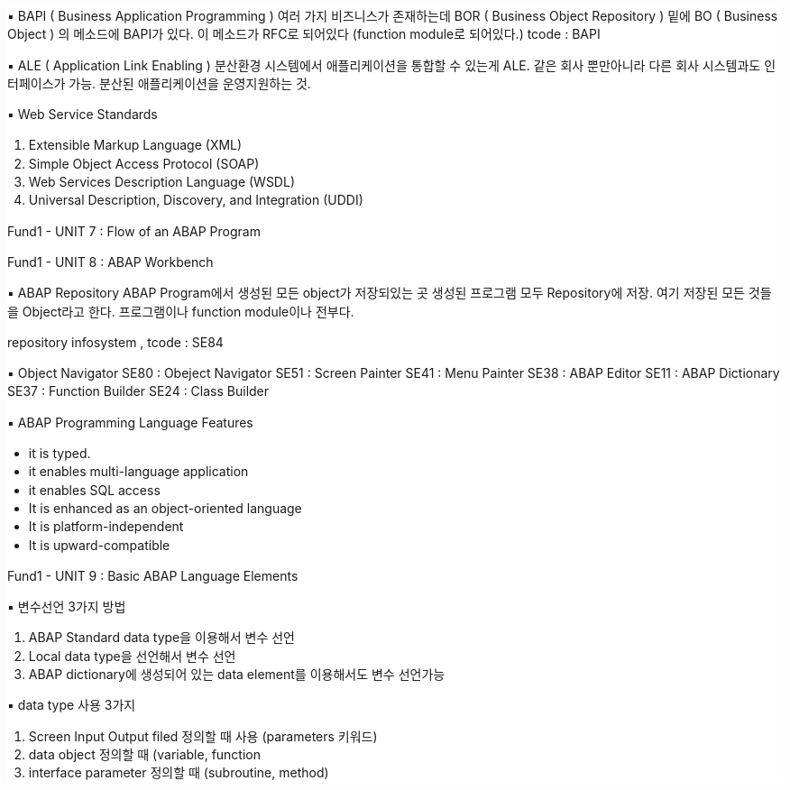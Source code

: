 ▪ BAPI ( Business Application Programming )
   여러 가지 비즈니스가 존재하는데 BOR ( Business Object Repository ) 밑에
   BO ( Business Object ) 의 메소드에 BAPI가 있다.
   이 메소드가 RFC로 되어있다 (function module로 되어있다.)
   tcode : BAPI

▪ ALE ( Application Link Enabling )
   분산환경 시스템에서 애플리케이션을 통합할 수 있는게 ALE. 
   같은 회사 뿐만아니라 다른 회사 시스템과도 인터페이스가 가능.
   분산된 애플리케이션을 운영지원하는 것.

▪ Web Service Standards
   1. Extensible Markup Language (XML)
   2. Simple Object Access Protocol (SOAP)
   3. Web Services Description Language (WSDL)
   4. Universal Description, Discovery, and Integration (UDDI)

Fund1 - UNIT 7 : Flow of an ABAP Program


Fund1 - UNIT 8 : ABAP Workbench

▪ ABAP Repository
   ABAP Program에서 생성된 모든 object가 저장되있는 곳
   생성된 프로그램 모두 Repository에 저장. 여기 저장된 모든 것들을 Object라고 한다.
   프로그램이나 function module이나 전부다.

repository infosystem , tcode : SE84 

▪ Object Navigator
   SE80 : Obeject Navigator
   SE51 : Screen Painter
   SE41 : Menu Painter
   SE38 : ABAP Editor
   SE11 : ABAP Dictionary
   SE37 : Function Builder
   SE24 : Class Builder

▪ ABAP Programming Language Features
   - it is typed.
   - it enables multi-language application
   - it enables SQL access
   - It is enhanced as an object-oriented language
   - It is platform-independent
   - It is upward-compatible 

Fund1 - UNIT 9 : Basic ABAP Language Elements

▪ 변수선언 3가지 방법
   1. ABAP Standard data type을 이용해서 변수 선언
   2. Local data type을 선언해서 변수 선언
   3. ABAP dictionary에 생성되어 있는 data element를 이용해서도 변수 선언가능

▪ data type 사용 3가지
   1. Screen Input Output filed 정의할 때 사용 (parameters 키워드) 
   2. data object 정의할 때 (variable, function
   3. interface parameter 정의할 때 (subroutine, method)
